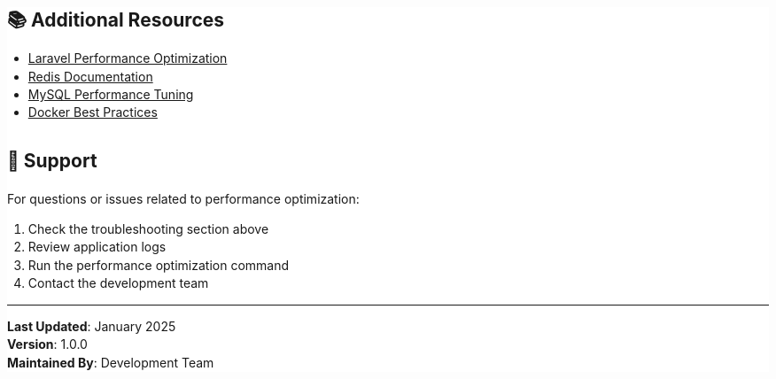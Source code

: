 ## 📚 Additional Resources

-   [Laravel Performance Optimization](https://laravel.com/docs/performance)
-   [Redis Documentation](https://redis.io/documentation)
-   [MySQL Performance Tuning](https://dev.mysql.com/doc/refman/8.0/en/optimization.html)
-   [Docker Best Practices](https://docs.docker.com/develop/dev-best-practices/)

## 🤝 Support

For questions or issues related to performance optimization:

1. Check the troubleshooting section above
2. Review application logs
3. Run the performance optimization command
4. Contact the development team

---

**Last Updated**: January 2025  
**Version**: 1.0.0  
**Maintained By**: Development Team
